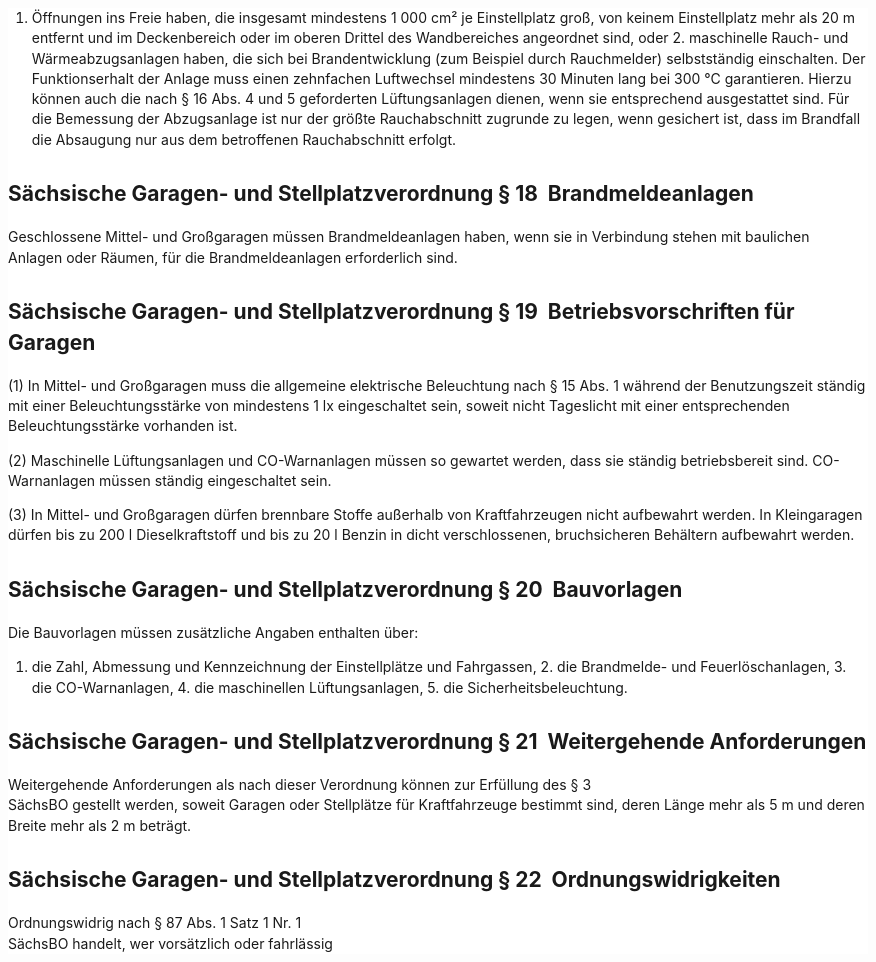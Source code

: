 1. Öffnungen ins Freie haben, die insgesamt mindestens 1 000 cm² je Einstellplatz groß, von keinem Einstellplatz mehr als 20 m entfernt und im Deckenbereich oder im oberen Drittel des Wandbereiches angeordnet sind, oder 2. maschinelle Rauch- und Wärmeabzugsanlagen haben, die sich bei Brandentwicklung (zum Beispiel durch Rauchmelder) selbstständig einschalten. Der Funktionserhalt der Anlage muss einen zehnfachen Luftwechsel mindestens 30 Minuten lang bei 300 °C garantieren. Hierzu können auch die nach § 16 Abs. 4 und 5 geforderten Lüftungsanlagen dienen, wenn sie entsprechend ausgestattet sind. Für die Bemessung der Abzugsanlage ist nur der größte Rauchabschnitt zugrunde zu legen, wenn gesichert ist, dass im Brandfall die Absaugung nur aus dem betroffenen Rauchabschnitt erfolgt.


## Sächsische Garagen- und Stellplatzverordnung § 18  Brandmeldeanlagen

Geschlossene Mittel- und Großgaragen müssen Brandmeldeanlagen haben, wenn sie in Verbindung stehen mit baulichen Anlagen oder Räumen, für die Brandmeldeanlagen erforderlich sind.


## Sächsische Garagen- und Stellplatzverordnung § 19  Betriebsvorschriften für Garagen

(1) In Mittel- und Großgaragen muss die allgemeine elektrische Beleuchtung nach § 15 Abs. 1 während der Benutzungszeit ständig mit einer Beleuchtungsstärke von mindestens 1 lx eingeschaltet sein, soweit nicht Tageslicht mit einer entsprechenden Beleuchtungsstärke vorhanden ist.

(2) Maschinelle Lüftungsanlagen und CO-Warnanlagen müssen so gewartet werden, dass sie ständig betriebsbereit sind. CO-Warnanlagen müssen ständig eingeschaltet sein.

(3) In Mittel- und Großgaragen dürfen brennbare Stoffe außerhalb von Kraftfahrzeugen nicht aufbewahrt werden. In Kleingaragen dürfen bis zu 200 l Dieselkraftstoff und bis zu 20 l Benzin in dicht verschlossenen, bruchsicheren Behältern aufbewahrt werden.


## Sächsische Garagen- und Stellplatzverordnung § 20  Bauvorlagen

Die Bauvorlagen müssen zusätzliche Angaben enthalten über:

1. die Zahl, Abmessung und Kennzeichnung der Einstellplätze und Fahrgassen, 2. die Brandmelde- und Feuerlöschanlagen, 3. die CO-Warnanlagen, 4. die maschinellen Lüftungsanlagen, 5. die Sicherheitsbeleuchtung. 
## Sächsische Garagen- und Stellplatzverordnung § 21  Weitergehende Anforderungen

Weitergehende Anforderungen als nach dieser Verordnung können zur Erfüllung des § 3          
        SächsBO gestellt werden, soweit Garagen oder Stellplätze für Kraftfahrzeuge bestimmt sind, deren Länge mehr als 5 m und deren Breite mehr als 2 m beträgt.


## Sächsische Garagen- und Stellplatzverordnung § 22  Ordnungswidrigkeiten

Ordnungswidrig nach § 87 Abs. 1 Satz 1 Nr. 1          
        SächsBO handelt, wer vorsätzlich oder fahrlässig

